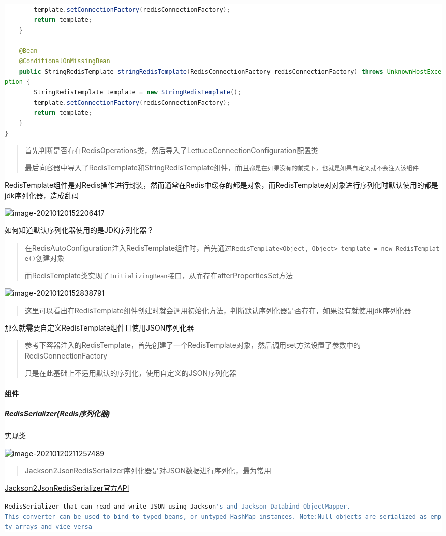 ```java
        template.setConnectionFactory(redisConnectionFactory);
        return template;
    }

    @Bean
    @ConditionalOnMissingBean
    public StringRedisTemplate stringRedisTemplate(RedisConnectionFactory redisConnectionFactory) throws UnknownHostException {
        StringRedisTemplate template = new StringRedisTemplate();
        template.setConnectionFactory(redisConnectionFactory);
        return template;
    }
}
```

> 首先判断是否存在RedisOperations类，然后导入了LettuceConnectionConfiguration配置类
>
> 最后向容器中导入了RedisTemplate和StringRedisTemplate组件，而且`都是在如果没有的前提下，也就是如果自定义就不会注入该组件`

RedisTemplate组件是对Redis操作进行封装，然而通常在Redis中缓存的都是对象，而RedisTemplate对对象进行序列化时默认使用的都是jdk序列化器，造成乱码

![image-20210120152206417](https://learning-pool.oss-cn-chengdu.aliyuncs.com/netty/image-20210120152206417.png)

如何知道默认序列化器使用的是JDK序列化器？

> 在RedisAutoConfiguration注入RedisTemplate组件时，首先通过`RedisTemplate<Object, Object> template = new RedisTemplate()`创建对象
>
> 而RedisTemplate类实现了`InitializingBean`接口，从而存在afterPropertiesSet方法

![image-20210120152838791](https://learning-pool.oss-cn-chengdu.aliyuncs.com/netty/image-20210120152838791.png)

> 这里可以看出在RedisTemplate组件创建时就会调用初始化方法，判断默认序列化器是否存在，如果没有就使用jdk序列化器

那么就需要自定义RedisTemplate组件且使用JSON序列化器

> 参考下容器注入的RedisTemplate，首先创建了一个RedisTemplate对象，然后调用set方法设置了参数中的RedisConnectionFactory
>
> 只是在此基础上不适用默认的序列化，使用自定义的JSON序列化器

#### 组件

##### RedisSerializer(Redis序列化器)

实现类

![image-20210120211257489](https://learning-pool.oss-cn-chengdu.aliyuncs.com/netty/image-20210120211257489.png)

> Jackson2JsonRedisSerializer序列化器是对JSON数据进行序列化，最为常用

[Jackson2JsonRedisSerializer官方API](https://docs.spring.io/spring-data/redis/docs/current/api/org/springframework/data/redis/serializer/Jackson2JsonRedisSerializer.html)

```bash
RedisSerializer that can read and write JSON using Jackson's and Jackson Databind ObjectMapper.
This converter can be used to bind to typed beans, or untyped HashMap instances. Note:Null objects are serialized as empty arrays and vice versa
```

